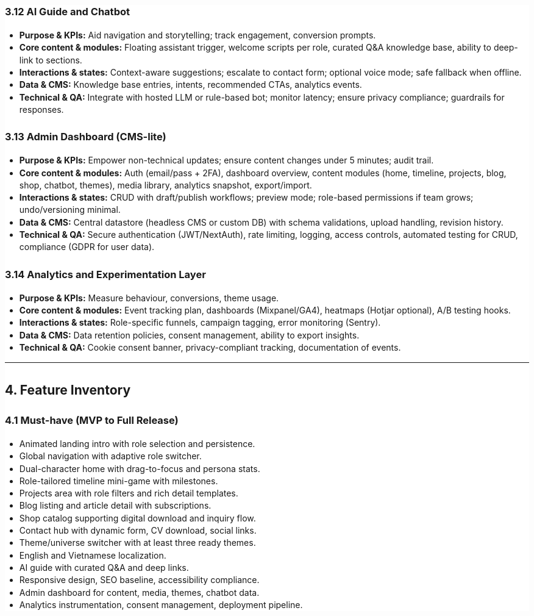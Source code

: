 ### 3.12 AI Guide and Chatbot
- **Purpose & KPIs:** Aid navigation and storytelling; track engagement, conversion prompts.
- **Core content & modules:** Floating assistant trigger, welcome scripts per role, curated Q&A knowledge base, ability to deep-link to sections.
- **Interactions & states:** Context-aware suggestions; escalate to contact form; optional voice mode; safe fallback when offline.
- **Data & CMS:** Knowledge base entries, intents, recommended CTAs, analytics events.
- **Technical & QA:** Integrate with hosted LLM or rule-based bot; monitor latency; ensure privacy compliance; guardrails for responses.

### 3.13 Admin Dashboard (CMS-lite)
- **Purpose & KPIs:** Empower non-technical updates; ensure content changes under 5 minutes; audit trail.
- **Core content & modules:** Auth (email/pass + 2FA), dashboard overview, content modules (home, timeline, projects, blog, shop, chatbot, themes), media library, analytics snapshot, export/import.
- **Interactions & states:** CRUD with draft/publish workflows; preview mode; role-based permissions if team grows; undo/versioning minimal.
- **Data & CMS:** Central datastore (headless CMS or custom DB) with schema validations, upload handling, revision history.
- **Technical & QA:** Secure authentication (JWT/NextAuth), rate limiting, logging, access controls, automated testing for CRUD, compliance (GDPR for user data).

### 3.14 Analytics and Experimentation Layer
- **Purpose & KPIs:** Measure behaviour, conversions, theme usage.
- **Core content & modules:** Event tracking plan, dashboards (Mixpanel/GA4), heatmaps (Hotjar optional), A/B testing hooks.
- **Interactions & states:** Role-specific funnels, campaign tagging, error monitoring (Sentry).
- **Data & CMS:** Data retention policies, consent management, ability to export insights.
- **Technical & QA:** Cookie consent banner, privacy-compliant tracking, documentation of events.

---
## 4. Feature Inventory

### 4.1 Must-have (MVP to Full Release)
- Animated landing intro with role selection and persistence.
- Global navigation with adaptive role switcher.
- Dual-character home with drag-to-focus and persona stats.
- Role-tailored timeline mini-game with milestones.
- Projects area with role filters and rich detail templates.
- Blog listing and article detail with subscriptions.
- Shop catalog supporting digital download and inquiry flow.
- Contact hub with dynamic form, CV download, social links.
- Theme/universe switcher with at least three ready themes.
- English and Vietnamese localization.
- AI guide with curated Q&A and deep links.
- Responsive design, SEO baseline, accessibility compliance.
- Admin dashboard for content, media, themes, chatbot data.
- Analytics instrumentation, consent management, deployment pipeline.
